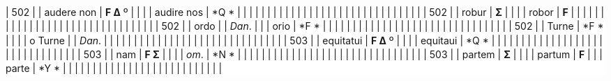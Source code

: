| 502 |  | audere non                                                                                                                                              | **F Δ** º            |                             |                            |       | audire nos                                            | *Q *                |               |                                                                                            |                                       |                 |                       |                                         |                                                                               |            |                     |       |                 |            |  |                   |           |       |  |  |         |     |  |  |  |  |  |  |  |  |  |  |
| 502 |  | robur                                                                                                                                                   | **Σ**                |                             |                            |       | robor                                                 | **F**               |               |                                                                                            |                                       |                 |                       |                                         |                                                                               |            |                     |       |                 |            |  |                   |           |       |  |  |         |     |  |  |  |  |  |  |  |  |  |  |
| 502 |  | ordo                                                                                                                                                    |                      | *Dan*.                      |                            |       | orio                                                  | *F *                |               |                                                                                            |                                       |                 |                       |                                         |                                                                               |            |                     |       |                 |            |  |                   |           |       |  |  |         |     |  |  |  |  |  |  |  |  |  |  |
| 502 |  | Turne                                                                                                                                                   | *F *                 |                             |                            |       | o Turne                                               |                     | *Dan*.        |                                                                                            |                                       |                 |                       |                                         |                                                                               |            |                     |       |                 |            |  |                   |           |       |  |  |         |     |  |  |  |  |  |  |  |  |  |  |
| 503 |  | equitatui                                                                                                                                               | **F Δ** º            |                             |                            |       | equitaui                                              | *Q *                |               |                                                                                            |                                       |                 |                       |                                         |                                                                               |            |                     |       |                 |            |  |                   |           |       |  |  |         |     |  |  |  |  |  |  |  |  |  |  |
| 503 |  | nam                                                                                                                                                     | **F Σ**              |                             |                            |       | *om*.                                                 | *N *                |               |                                                                                            |                                       |                 |                       |                                         |                                                                               |            |                     |       |                 |            |  |                   |           |       |  |  |         |     |  |  |  |  |  |  |  |  |  |  |
| 503 |  | partem                                                                                                                                                  | **Σ**                |                             |                            |       | partum                                                | **F**               |               |                                                                                            | parte                                 | *Y *            |                       |                                         |                                                                               |            |                     |       |                 |            |  |                   |           |       |  |  |         |     |  |  |  |  |  |  |  |  |  |  |
